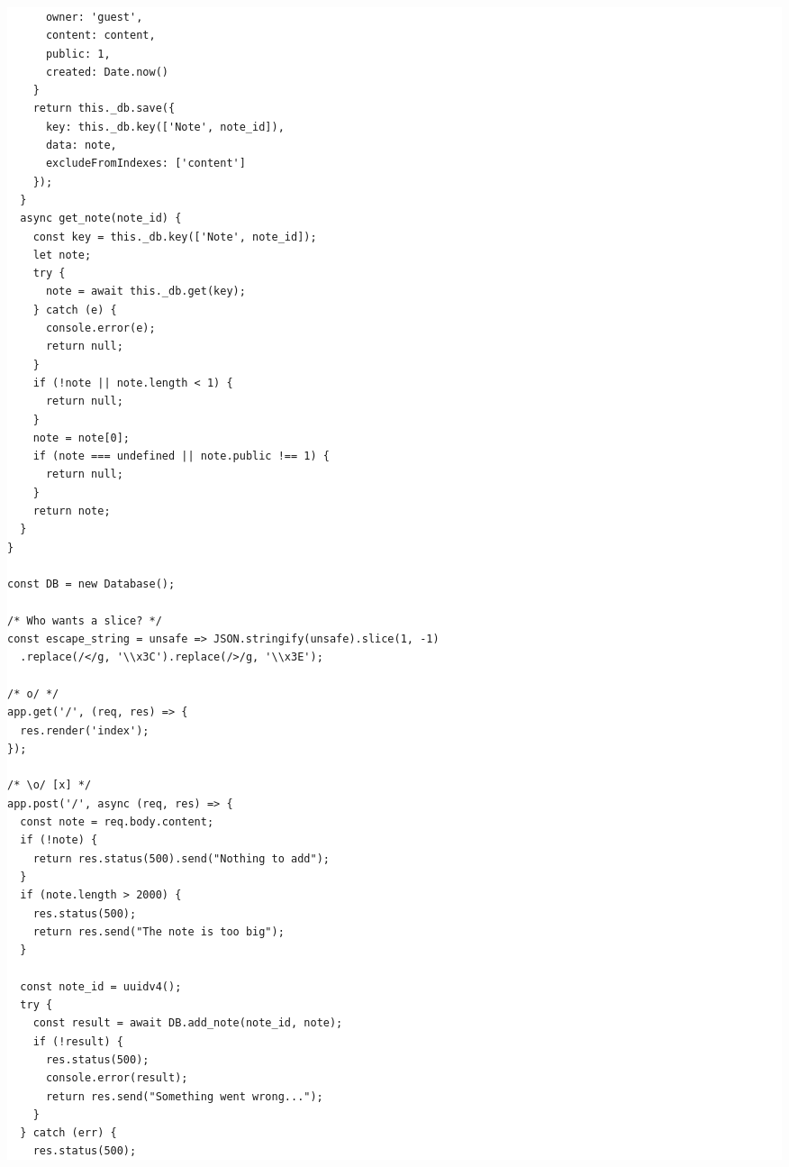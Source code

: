 ```
      owner: 'guest',
      content: content,
      public: 1,
      created: Date.now()
    }
    return this._db.save({
      key: this._db.key(['Note', note_id]),
      data: note,
      excludeFromIndexes: ['content']
    });
  }
  async get_note(note_id) {
    const key = this._db.key(['Note', note_id]);
    let note;
    try {
      note = await this._db.get(key);
    } catch (e) {
      console.error(e);
      return null;
    }
    if (!note || note.length < 1) {
      return null;
    }
    note = note[0];
    if (note === undefined || note.public !== 1) {
      return null;
    }
    return note;
  }
}

const DB = new Database();

/* Who wants a slice? */
const escape_string = unsafe => JSON.stringify(unsafe).slice(1, -1)
  .replace(/</g, '\\x3C').replace(/>/g, '\\x3E');

/* o/ */
app.get('/', (req, res) => {
  res.render('index');
});

/* \o/ [x] */
app.post('/', async (req, res) => {
  const note = req.body.content;
  if (!note) {
    return res.status(500).send("Nothing to add");
  }
  if (note.length > 2000) {
    res.status(500);
    return res.send("The note is too big");
  }

  const note_id = uuidv4();
  try {
    const result = await DB.add_note(note_id, note);
    if (!result) {
      res.status(500);
      console.error(result);
      return res.send("Something went wrong...");
    }
  } catch (err) {
    res.status(500);
```